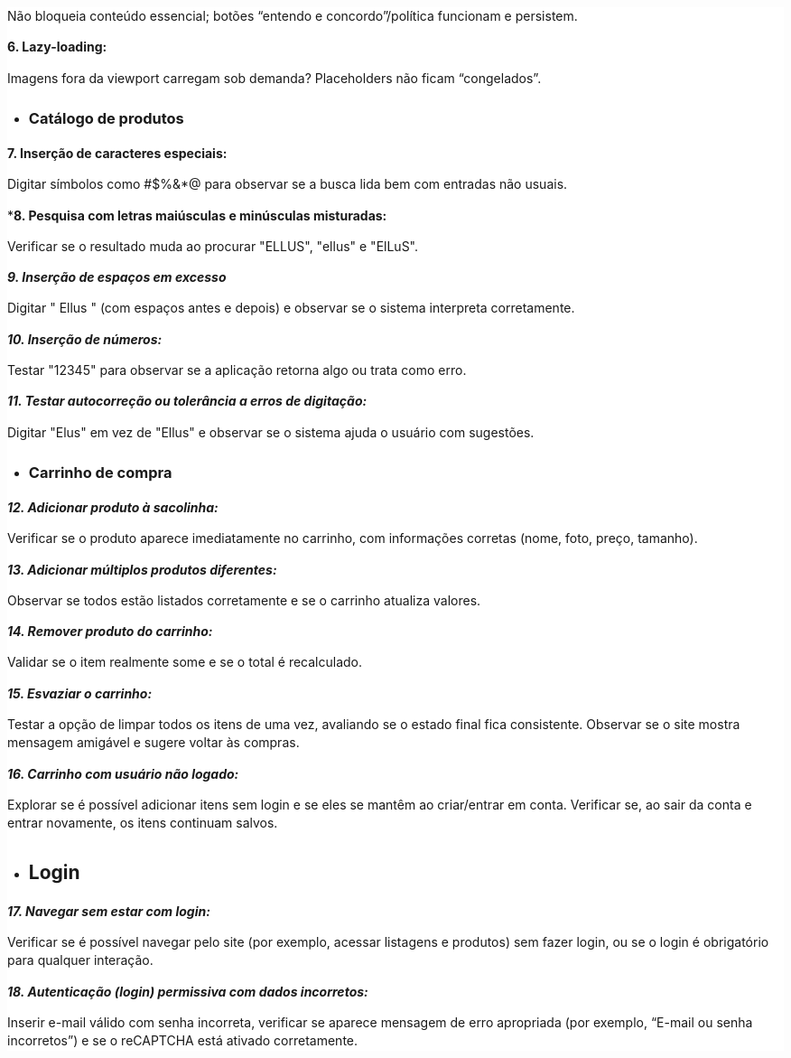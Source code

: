 Não bloqueia conteúdo essencial; botões “entendo e concordo”/política funcionam e persistem.

**6. Lazy-loading:**

Imagens fora da viewport carregam sob demanda? Placeholders não ficam “congelados”.


* ### Catálogo de produtos

**7. Inserção de caracteres especiais:**

Digitar símbolos como #$%&*@ para observar se a busca lida bem com entradas não usuais.

***8. Pesquisa com letras maiúsculas e minúsculas misturadas:**

Verificar se o resultado muda ao procurar "ELLUS", "ellus" e "ElLuS".

***9. Inserção de espaços em excesso***

Digitar " Ellus " (com espaços antes e depois) e observar se o sistema interpreta corretamente.

***10. Inserção de números:***

Testar "12345" para observar se a aplicação retorna algo ou trata como erro.

***11. Testar autocorreção ou tolerância a erros de digitação:***

Digitar "Elus" em vez de "Ellus" e observar se o sistema ajuda o usuário com sugestões.

* ### Carrinho de compra
***12. Adicionar produto à sacolinha:***

Verificar se o produto aparece imediatamente no carrinho, com informações corretas (nome, foto, preço, tamanho).

***13. Adicionar múltiplos produtos diferentes:***

Observar se todos estão listados corretamente e se o carrinho atualiza valores.

***14. Remover produto do carrinho:***

Validar se o item realmente some e se o total é recalculado.

***15. Esvaziar o carrinho:***

Testar a opção de limpar todos os itens de uma vez, avaliando se o estado final fica consistente. Observar se o site mostra mensagem amigável e sugere voltar às compras.

***16. Carrinho com usuário não logado:***

Explorar se é possível adicionar itens sem login e se eles se mantêm ao criar/entrar em conta. Verificar se, ao sair da conta e entrar novamente, os itens continuam salvos.

* ## Login
***17. Navegar sem estar com login:***

Verificar se é possível navegar pelo site (por exemplo, acessar listagens e produtos) sem fazer login, ou se o login é obrigatório para qualquer interação.

***18. Autenticação (login) permissiva com dados incorretos:***

Inserir e-mail válido com senha incorreta, verificar se aparece mensagem de erro apropriada (por exemplo, “E-mail ou senha incorretos”) e se o reCAPTCHA está ativado corretamente.
